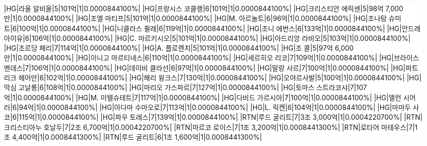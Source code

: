 |HG|라울 알비올|5|101억|1|0.0000844100%|
|HG|프랑시스 코클랭|6|101억|1|0.0000844100%|
|HG|크리스티안 에릭센|5|98억 7,000만|1|0.0000844100%|
|HG|조엘 마티프|5|101억|1|0.0000844100%|
|HG|M. 아르놀트|6|96억|1|0.0000844100%|
|HG|조나탕 슈미트|6|100억|1|0.0000844100%|
|HG|니클라스 쥘레|6|119억|1|0.0000844100%|
|HG|조니 에번스|6|133억|1|0.0000844100%|
|HG|안드레 아이유|6|106억|1|0.0000844100%|
|HG|C. 마르키시오|5|101억|1|0.0000844100%|
|HG|아드리앙 라비오|5|103억|1|0.0000844100%|
|HG|조르당 페리|7|114억|1|0.0000844100%|
|HG|A. 플로렌치|5|101억|1|0.0000844100%|
|HG|조 콜|5|97억 6,000만|1|0.0000844100%|
|HG|이니고 마르티네스|6|110억|1|0.0000844100%|
|HG|세르히오 리코|7|109억|1|0.0000844100%|
|HG|브라이스 멘데스|7|106억|1|0.0000844100%|
|HG|데이비 클라선|6|97억|1|0.0000844100%|
|HG|말랑 사르|7|100억|1|0.0000844100%|
|HG|파트리크 헤어만|6|102억|1|0.0000844100%|
|HG|해리 윙크스|7|130억|1|0.0000844100%|
|HG|오야르사발|5|100억|1|0.0000844100%|
|HG|막심 고날롱|6|108억|1|0.0000844100%|
|HG|마리오 가스파르|7|127억|1|0.0000844100%|
|HG|토마스 스트라코샤|7|107억|1|0.0000844100%|
|HG|M. 미텔슈테트|7|117억|1|0.0000844100%|
|HG|다비드 가르시아|7|100억|1|0.0000844100%|
|HG|앨런 시어러|6|94억|1|0.0000844100%|
|HG|아다마 수마오로|7|113억|1|0.0000844100%|
|HG|L. 릭켄|6|104억|1|0.0000844100%|
|HG|마마두 사코|6|115억|1|0.0000844100%|
|HG|파우 토레스|7|139억|1|0.0000844100%|
|RTN|루드 굴리트|7|3조 3,000억|1|0.0004220700%|
|RTN|크리스티아누 호날두|7|2조 6,700억|1|0.0004220700%|
|RTN|마르코 로이스|7|1조 3,200억|1|0.0008441300%|
|RTN|로타어 마테우스|7|1조 4,400억|1|0.0008441300%|
|RTN|루드 굴리트|6|1조 1,600억|1|0.0008441300%|
